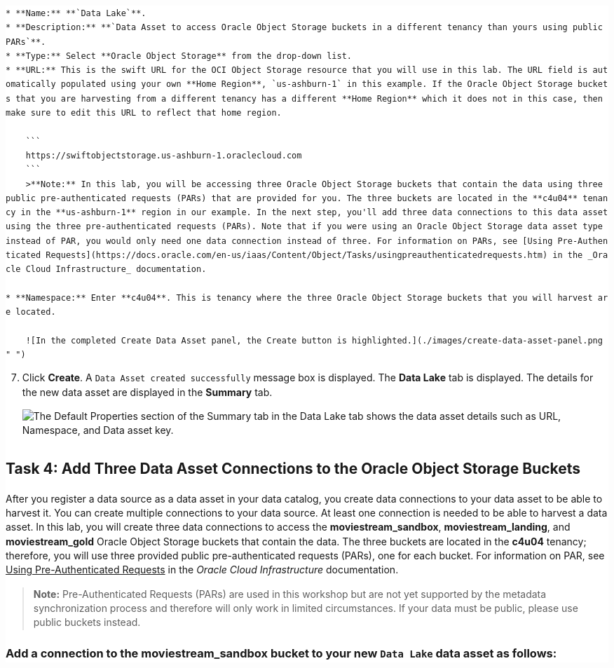     * **Name:** **`Data Lake`**.
    * **Description:** **`Data Asset to access Oracle Object Storage buckets in a different tenancy than yours using public PARs`**.
    * **Type:** Select **Oracle Object Storage** from the drop-down list.
    * **URL:** This is the swift URL for the OCI Object Storage resource that you will use in this lab. The URL field is automatically populated using your own **Home Region**, `us-ashburn-1` in this example. If the Oracle Object Storage buckets that you are harvesting from a different tenancy has a different **Home Region** which it does not in this case, then make sure to edit this URL to reflect that home region.

        ```
        https://swiftobjectstorage.us-ashburn-1.oraclecloud.com
        ```
        >**Note:** In this lab, you will be accessing three Oracle Object Storage buckets that contain the data using three public pre-authenticated requests (PARs) that are provided for you. The three buckets are located in the **c4u04** tenancy in the **us-ashburn-1** region in our example. In the next step, you'll add three data connections to this data asset using the three pre-authenticated requests (PARs). Note that if you were using an Oracle Object Storage data asset type instead of PAR, you would only need one data connection instead of three. For information on PARs, see [Using Pre-Authenticated Requests](https://docs.oracle.com/en-us/iaas/Content/Object/Tasks/usingpreauthenticatedrequests.htm) in the _Oracle Cloud Infrastructure_ documentation.

    * **Namespace:** Enter **c4u04**. This is tenancy where the three Oracle Object Storage buckets that you will harvest are located.

        ![In the completed Create Data Asset panel, the Create button is highlighted.](./images/create-data-asset-panel.png " ")

7. Click **Create**. A `Data Asset created successfully` message box is displayed. The **Data Lake** tab is displayed. The details for the new data asset are displayed in the **Summary** tab.

    ![The Default Properties section of the Summary tab in the Data Lake tab shows the data asset details such as URL, Namespace, and Data asset key.](./images/ll-data-lake-tab.png " ")





## Task 4: Add Three Data Asset Connections to the Oracle Object Storage Buckets

After you register a data source as a data asset in your data catalog, you create data connections to your data asset to be able to harvest it. You can create multiple connections to your data source. At least one connection is needed to be able to harvest a data asset. In this lab, you will create three data connections to access the **moviestream\_sandbox**, **moviestream\_landing**, and **moviestream\_gold** Oracle Object Storage buckets that contain the data. The three buckets are located in the **c4u04** tenancy; therefore, you will use three provided public pre-authenticated requests (PARs), one for each bucket. For information on PAR, see [Using Pre-Authenticated Requests](https://docs.oracle.com/en-us/iaas/Content/Object/Tasks/usingpreauthenticatedrequests.htm) in the _Oracle Cloud Infrastructure_ documentation.

>**Note:** Pre-Authenticated Requests (PARs) are used in this workshop but are not yet supported by the metadata synchronization process and therefore will only work in limited circumstances. If your data must be public, please use public buckets instead.

### Add a connection to the **moviestream_sandbox** bucket to your new **`Data Lake`** data asset as follows:

